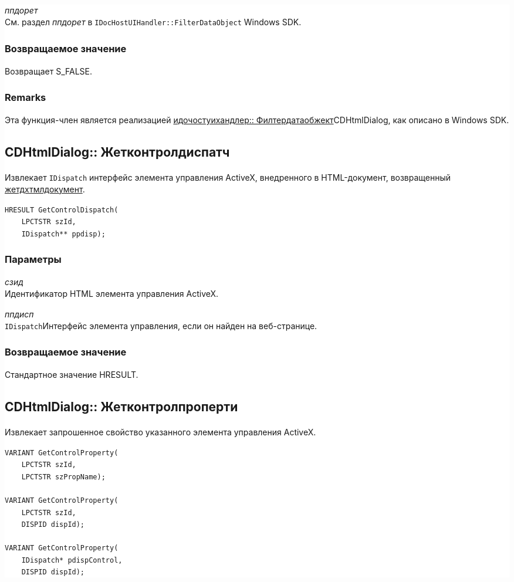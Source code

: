 *ппдорет*<br/>
См. раздел *ппдорет* в `IDocHostUIHandler::FilterDataObject` Windows SDK.

### <a name="return-value"></a>Возвращаемое значение

Возвращает S_FALSE.

### <a name="remarks"></a>Remarks

Эта функция-член является реализацией [идочостуихандлер:: Филтердатаобжект](/previous-versions/windows/internet-explorer/ie-developer/platform-apis/aa753254\(v=vs.85\))CDHtmlDialog, как описано в Windows SDK.

## <a name="cdhtmldialoggetcontroldispatch"></a><a name="getcontroldispatch"></a> CDHtmlDialog:: Жетконтролдиспатч

Извлекает `IDispatch` интерфейс элемента управления ActiveX, внедренного в HTML-документ, возвращенный [жетдхтмлдокумент](#getdhtmldocument).

```
HRESULT GetControlDispatch(
    LPCTSTR szId,
    IDispatch** ppdisp);
```

### <a name="parameters"></a>Параметры

*сзид*<br/>
Идентификатор HTML элемента управления ActiveX.

*ппдисп*<br/>
`IDispatch`Интерфейс элемента управления, если он найден на веб-странице.

### <a name="return-value"></a>Возвращаемое значение

Стандартное значение HRESULT.

## <a name="cdhtmldialoggetcontrolproperty"></a><a name="getcontrolproperty"></a> CDHtmlDialog:: Жетконтролпроперти

Извлекает запрошенное свойство указанного элемента управления ActiveX.

```
VARIANT GetControlProperty(
    LPCTSTR szId,
    LPCTSTR szPropName);

VARIANT GetControlProperty(
    LPCTSTR szId,
    DISPID dispId);

VARIANT GetControlProperty(
    IDispatch* pdispControl,
    DISPID dispId);
```
